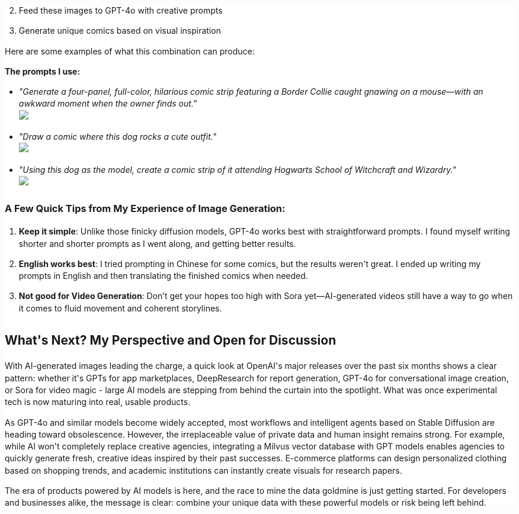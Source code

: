 2. Feed these images to GPT-4o with creative prompts

3. Generate unique comics based on visual inspiration

Here are some examples of what this combination can produce:

**The prompts I use:** 

- _"Generate a four-panel, full-color, hilarious comic strip featuring a Border Collie caught gnawing on a mouse—with an awkward moment when the owner finds out."\
  _![](https://assets.zilliz.com/Screenshot_2025_04_02_at_11_34_43_1d7141eef3.png)__

- _"Draw a comic where this dog rocks a cute outfit."\
  _![](https://assets.zilliz.com/cutedog_6fdb1e9c79.png)__

- _"Using this dog as the model, create a comic strip of it attending Hogwarts School of Witchcraft and Wizardry."\
  _![](https://assets.zilliz.com/Screenshot_2025_04_02_at_11_44_00_ce932cd035.png)__

### A Few Quick Tips from My Experience of Image Generation:

1. **Keep it simple**: Unlike those finicky diffusion models, GPT-4o works best with straightforward prompts. I found myself writing shorter and shorter prompts as I went along, and getting better results.

2. **English works best**: I tried prompting in Chinese for some comics, but the results weren't great. I ended up writing my prompts in English and then translating the finished comics when needed.

3. **Not good for Video Generation**: Don’t get your hopes too high with Sora yet—AI-generated videos still have a way to go when it comes to fluid movement and coherent storylines.

## What's Next? My Perspective and Open for Discussion 

With AI-generated images leading the charge, a quick look at OpenAI's major releases over the past six months shows a clear pattern: whether it's GPTs for app marketplaces, DeepResearch for report generation, GPT-4o for conversational image creation, or Sora for video magic - large AI models are stepping from behind the curtain into the spotlight. What was once experimental tech is now maturing into real, usable products.

As GPT-4o and similar models become widely accepted, most workflows and intelligent agents based on Stable Diffusion are heading toward obsolescence. However, the irreplaceable value of private data and human insight remains strong. For example, while AI won't completely replace creative agencies, integrating a Milvus vector database with GPT models enables agencies to quickly generate fresh, creative ideas inspired by their past successes. E-commerce platforms can design personalized clothing based on shopping trends, and academic institutions can instantly create visuals for research papers.

The era of products powered by AI models is here, and the race to mine the data goldmine is just getting started. For developers and businesses alike, the message is clear: combine your unique data with these powerful models or risk being left behind.
